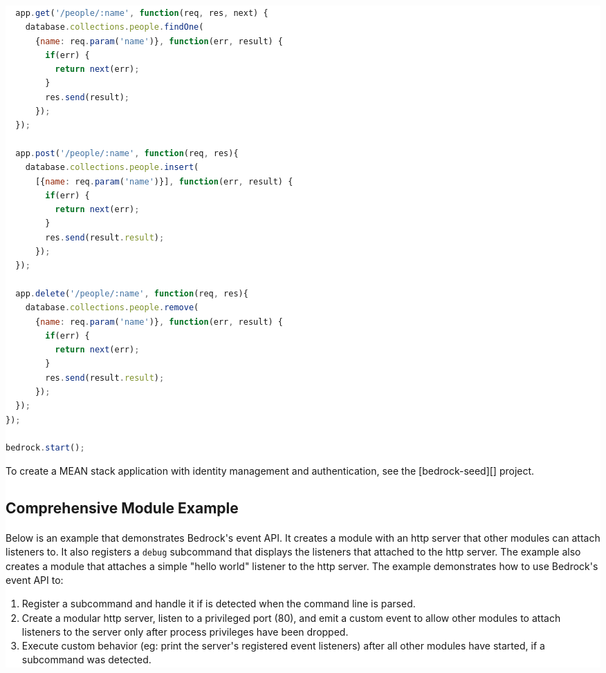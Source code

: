 ```js
  app.get('/people/:name', function(req, res, next) {
    database.collections.people.findOne(
      {name: req.param('name')}, function(err, result) {
        if(err) {
          return next(err);
        }
        res.send(result);
      });
  });

  app.post('/people/:name', function(req, res){
    database.collections.people.insert(
      [{name: req.param('name')}], function(err, result) {
        if(err) {
          return next(err);
        }
        res.send(result.result);
      });
  });

  app.delete('/people/:name', function(req, res){
    database.collections.people.remove(
      {name: req.param('name')}, function(err, result) {
        if(err) {
          return next(err);
        }
        res.send(result.result);
      });
  });
});

bedrock.start();
```

To create a MEAN stack application with identity management and authentication,
see the [bedrock-seed][] project.

## Comprehensive Module Example

Below is an example that demonstrates Bedrock's event API. It creates a
module with an http server that other modules can attach listeners to. It
also registers a `debug` subcommand that displays the listeners that attached
to the http server. The example also creates a module that attaches a simple
"hello world" listener to the http server. The example demonstrates how to use
Bedrock's event API to:

1. Register a subcommand and handle it if is detected when the command line
   is parsed.
2. Create a modular http server, listen to a privileged port (80), and emit a
   custom event to allow other modules to attach listeners to the server only
   after process privileges have been dropped.
3. Execute custom behavior (eg: print the server's registered event listeners)
   after all other modules have started, if a subcommand was detected.


[AUTHORS]: AUTHORS.md
[FEATURES]: FEATURES.md
[CONTRIBUTING]: CONTRIBUTING.md
[FAQ]: FAQ.md
[Vue.js]: https://vuejs.org/
[JSON-LD]: http://json-ld.org
[JSON-LD context]: http://www.w3.org/TR/json-ld/#the-context
[Linked Data]: http://en.wikipedia.org/wiki/Linked_data
[bedrock-account]: https://github.com/digitalbazaar/bedrock-account
[bedrock-account-http]: https://github.com/digitalbazaar/bedrock-account-http
[bedrock-authn-token]: https://github.com/digitalbazaar/bedrock-authn-token
[bedrock-app-identity]: https://github.com/digitalbazaar/bedrock-app-identity
[bedrock-edv-storage]: https://github.com/digitalbazaar/bedrock-edv-storage
[bedrock-express]: https://github.com/digitalbazaar/bedrock-express
[bedrock-kms]: https://github.com/digitalbazaar/bedrock-kms
[bedrock-kms-http]: https://github.com/digitalbazaar/bedrock-kms-http
[bedrock-meter]: https://github.com/digitalbazaar/bedrock-meter
[bedrock-mongodb]: https://github.com/digitalbazaar/bedrock-mongodb
[bedrock-quasar]: https://github.com/digitalbazaar/bedrock-quasar
[bedrock-server]: https://github.com/digitalbazaar/bedrock-server
[bedrock-validation]: https://github.com/digitalbazaar/bedrock-validation
[bedrock-views]: https://github.com/digitalbazaar/bedrock-views
[bedrock-vue]: https://github.com/digitalbazaar/bedrock-vue
[bedrock-web]: https://github.com/digitalbazaar/bedrock-web
[bedrock-webpack]: https://github.com/digitalbazaar/bedrock-webpack
[winston]: https://github.com/winstonjs/winston